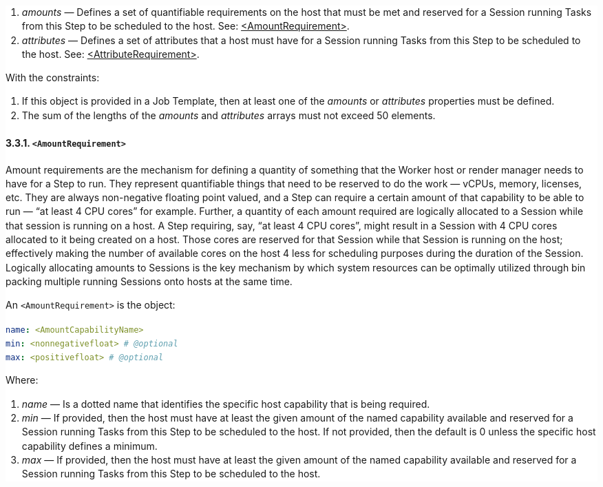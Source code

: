 1. *amounts* — Defines a set of quantifiable requirements on the host that must be met and reserved for a Session running
   Tasks from this Step to be scheduled to the host. See: [&lt;AmountRequirement&gt;](#331-amountrequirement).
2. *attributes* — Defines a set of attributes that a host must have for a Session running Tasks from this Step to be
   scheduled to the host. See: [&lt;AttributeRequirement&gt;](#332-attributerequirement).

With the constraints:

1. If this object is provided in a Job Template, then at least one of the *amounts* or *attributes* properties must be
   defined.
2. The sum of the lengths of the *amounts* and *attributes* arrays must not exceed 50 elements.

#### 3.3.1. `<AmountRequirement>`

Amount requirements are the mechanism for defining a quantity of something that the Worker host or render manager needs to have
for a Step to run. They represent quantifiable things that need to be reserved to do the work — vCPUs, memory, licenses, etc. They
are always non-negative floating point valued, and a Step can require a certain amount of that capability to be able to run —
“at least 4 CPU cores” for example. Further, a quantity of each amount required are logically allocated to a Session while that
session is running on a host. A Step requiring, say, “at least 4 CPU cores”, might result in a Session with 4 CPU cores allocated
to it being created on a host. Those cores are reserved for that Session while that Session is running on the host; effectively
making the number of available cores on the host 4 less for scheduling purposes during the duration of the Session. Logically
allocating amounts to Sessions is the key mechanism by which system resources can be optimally utilized through bin packing
multiple running Sessions onto hosts at the same time.

An `<AmountRequirement>` is the object:

```yaml
name: <AmountCapabilityName>
min: <nonnegativefloat> # @optional
max: <positivefloat> # @optional
```

Where:

1. *name* — Is a dotted name that identifies the specific host capability that is being required.
2. *min* — If provided, then the host must have at least the given amount of the named capability available and reserved
   for a Session running Tasks from this Step to be scheduled to the host. If not provided, then the default is 0 unless
   the specific host capability defines a minimum.
3. *max* — If provided, then the host must have at least the given amount of the named capability available and reserved
   for a Session running Tasks from this Step to be scheduled to the host.
